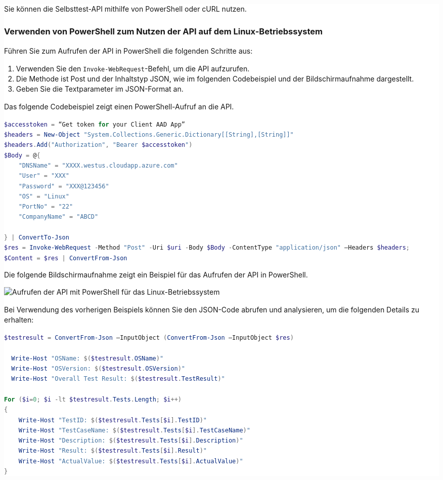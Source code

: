 Sie können die Selbsttest-API mithilfe von PowerShell oder cURL nutzen.


### <a name="use-powershell-to-consume-the-api-on-the-linux-os"></a>Verwenden von PowerShell zum Nutzen der API auf dem Linux-Betriebssystem

Führen Sie zum Aufrufen der API in PowerShell die folgenden Schritte aus:

1. Verwenden Sie den `Invoke-WebRequest`-Befehl, um die API aufzurufen.
2. Die Methode ist Post und der Inhaltstyp JSON, wie im folgenden Codebeispiel und der Bildschirmaufnahme dargestellt.
3. Geben Sie die Textparameter im JSON-Format an.

Das folgende Codebeispiel zeigt einen PowerShell-Aufruf an die API.

```powershell
$accesstoken = “Get token for your Client AAD App”
$headers = New-Object "System.Collections.Generic.Dictionary[[String],[String]]"
$headers.Add("Authorization", "Bearer $accesstoken")
$Body = @{
    "DNSName" = "XXXX.westus.cloudapp.azure.com"
    "User" = "XXX"
    "Password" = "XXX@123456"
    "OS" = "Linux"
    "PortNo" = "22"
    "CompanyName" = "ABCD"

} | ConvertTo-Json
$res = Invoke-WebRequest -Method "Post" -Uri $uri -Body $Body -ContentType "application/json" –Headers $headers; 
$Content = $res | ConvertFrom-Json
```
Die folgende Bildschirmaufnahme zeigt ein Beispiel für das Aufrufen der API in PowerShell.

![Aufrufen der API mit PowerShell für das Linux-Betriebssystem](./media/stclient-call-api-ps-linuxvm.png)

Bei Verwendung des vorherigen Beispiels können Sie den JSON-Code abrufen und analysieren, um die folgenden Details zu erhalten:

```powershell
$testresult = ConvertFrom-Json –InputObject (ConvertFrom-Json –InputObject $res)

  Write-Host "OSName: $($testresult.OSName)"
  Write-Host "OSVersion: $($testresult.OSVersion)"
  Write-Host "Overall Test Result: $($testresult.TestResult)"

For ($i=0; $i -lt $testresult.Tests.Length; $i++) 
{
    Write-Host "TestID: $($testresult.Tests[$i].TestID)"
    Write-Host "TestCaseName: $($testresult.Tests[$i].TestCaseName)"
    Write-Host "Description: $($testresult.Tests[$i].Description)"
    Write-Host "Result: $($testresult.Tests[$i].Result)"
    Write-Host "ActualValue: $($testresult.Tests[$i].ActualValue)"
}
```
